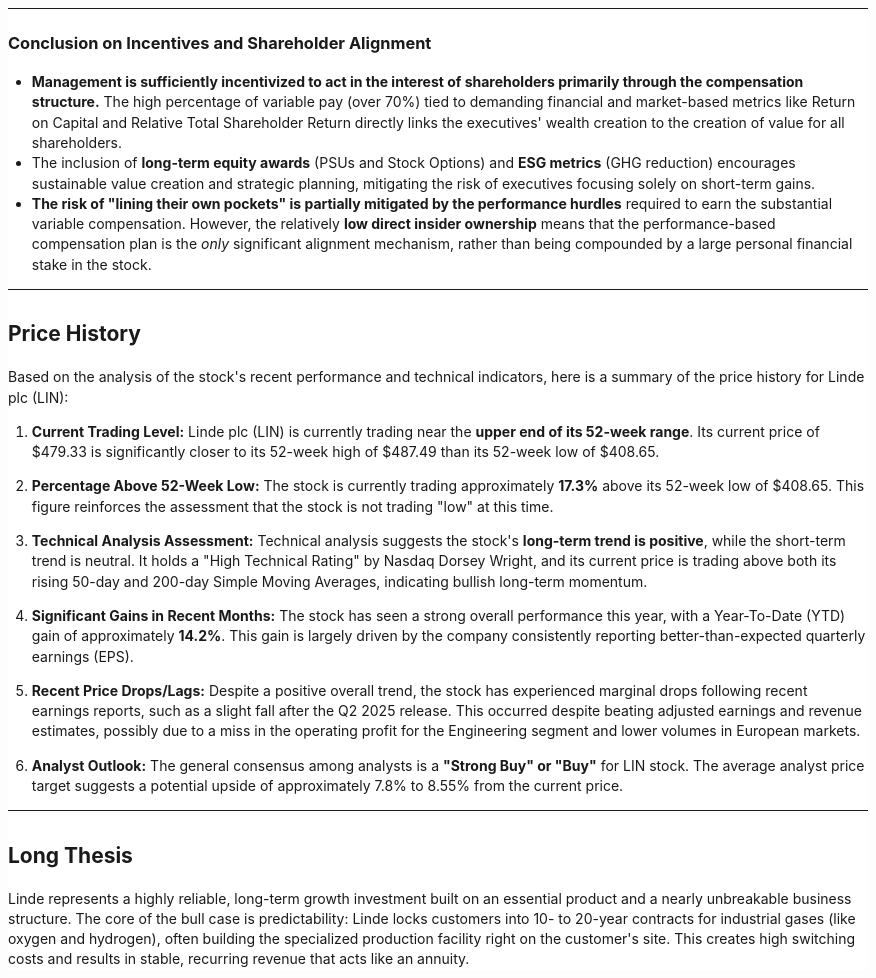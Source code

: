 ***

### **Conclusion on Incentives and Shareholder Alignment**

*   **Management is sufficiently incentivized to act in the interest of shareholders primarily through the compensation structure.** The high percentage of variable pay (over 70%) tied to demanding financial and market-based metrics like Return on Capital and Relative Total Shareholder Return directly links the executives' wealth creation to the creation of value for all shareholders.
*   The inclusion of **long-term equity awards** (PSUs and Stock Options) and **ESG metrics** (GHG reduction) encourages sustainable value creation and strategic planning, mitigating the risk of executives focusing solely on short-term gains.
*   **The risk of "lining their own pockets" is partially mitigated by the performance hurdles** required to earn the substantial variable compensation. However, the relatively **low direct insider ownership** means that the performance-based compensation plan is the *only* significant alignment mechanism, rather than being compounded by a large personal financial stake in the stock.

---

## Price History

Based on the analysis of the stock's recent performance and technical indicators, here is a summary of the price history for Linde plc (LIN):

1.  **Current Trading Level:** Linde plc (LIN) is currently trading near the **upper end of its 52-week range**. Its current price of \$479.33 is significantly closer to its 52-week high of \$487.49 than its 52-week low of \$408.65.

2.  **Percentage Above 52-Week Low:** The stock is currently trading approximately **17.3%** above its 52-week low of \$408.65. This figure reinforces the assessment that the stock is not trading "low" at this time.

3.  **Technical Analysis Assessment:** Technical analysis suggests the stock's **long-term trend is positive**, while the short-term trend is neutral. It holds a "High Technical Rating" by Nasdaq Dorsey Wright, and its current price is trading above both its rising 50-day and 200-day Simple Moving Averages, indicating bullish long-term momentum.

4.  **Significant Gains in Recent Months:** The stock has seen a strong overall performance this year, with a Year-To-Date (YTD) gain of approximately **14.2%**. This gain is largely driven by the company consistently reporting better-than-expected quarterly earnings (EPS).

5.  **Recent Price Drops/Lags:** Despite a positive overall trend, the stock has experienced marginal drops following recent earnings reports, such as a slight fall after the Q2 2025 release. This occurred despite beating adjusted earnings and revenue estimates, possibly due to a miss in the operating profit for the Engineering segment and lower volumes in European markets.

6.  **Analyst Outlook:** The general consensus among analysts is a **"Strong Buy" or "Buy"** for LIN stock. The average analyst price target suggests a potential upside of approximately 7.8% to 8.55% from the current price.

---

## Long Thesis

Linde represents a highly reliable, long-term growth investment built on an essential product and a nearly unbreakable business structure. The core of the bull case is predictability: Linde locks customers into 10- to 20-year contracts for industrial gases (like oxygen and hydrogen), often building the specialized production facility right on the customer's site. This creates high switching costs and results in stable, recurring revenue that acts like an annuity.
